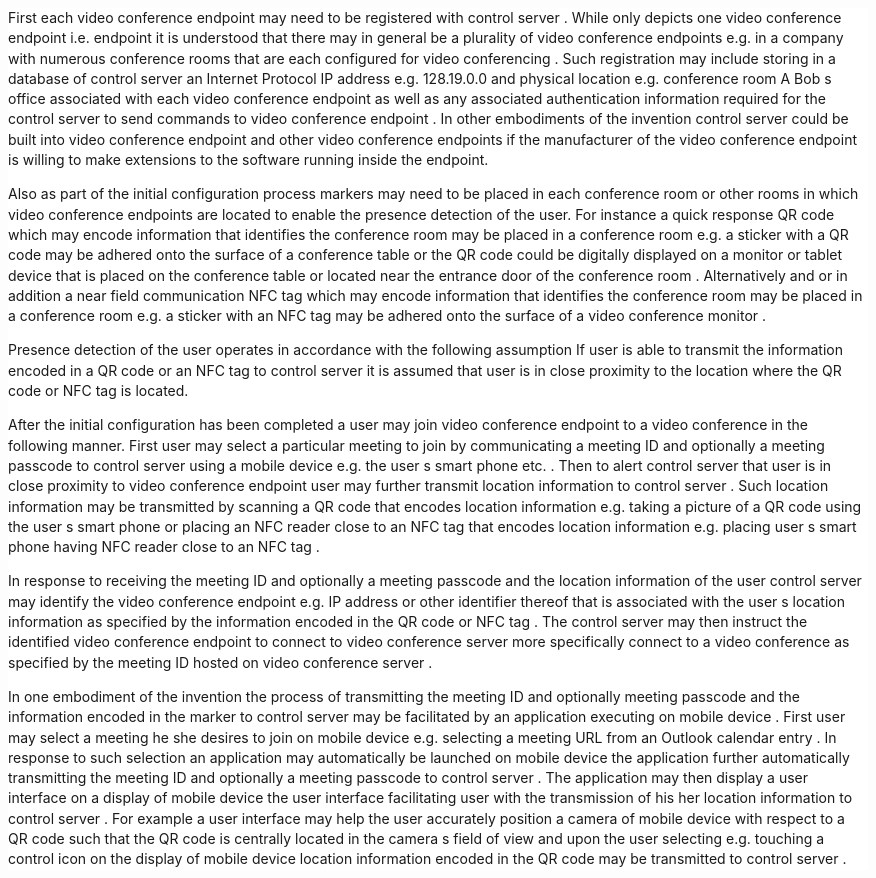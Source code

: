 First each video conference endpoint may need to be registered with control server . While only depicts one video conference endpoint i.e. endpoint it is understood that there may in general be a plurality of video conference endpoints e.g. in a company with numerous conference rooms that are each configured for video conferencing . Such registration may include storing in a database of control server an Internet Protocol IP address e.g. 128.19.0.0 and physical location e.g. conference room A Bob s office associated with each video conference endpoint as well as any associated authentication information required for the control server to send commands to video conference endpoint . In other embodiments of the invention control server could be built into video conference endpoint and other video conference endpoints if the manufacturer of the video conference endpoint is willing to make extensions to the software running inside the endpoint.

Also as part of the initial configuration process markers may need to be placed in each conference room or other rooms in which video conference endpoints are located to enable the presence detection of the user. For instance a quick response QR code which may encode information that identifies the conference room may be placed in a conference room e.g. a sticker with a QR code may be adhered onto the surface of a conference table or the QR code could be digitally displayed on a monitor or tablet device that is placed on the conference table or located near the entrance door of the conference room . Alternatively and or in addition a near field communication NFC tag which may encode information that identifies the conference room may be placed in a conference room e.g. a sticker with an NFC tag may be adhered onto the surface of a video conference monitor .

Presence detection of the user operates in accordance with the following assumption If user is able to transmit the information encoded in a QR code or an NFC tag to control server it is assumed that user is in close proximity to the location where the QR code or NFC tag is located.

After the initial configuration has been completed a user may join video conference endpoint to a video conference in the following manner. First user may select a particular meeting to join by communicating a meeting ID and optionally a meeting passcode to control server using a mobile device e.g. the user s smart phone etc. . Then to alert control server that user is in close proximity to video conference endpoint user may further transmit location information to control server . Such location information may be transmitted by scanning a QR code that encodes location information e.g. taking a picture of a QR code using the user s smart phone or placing an NFC reader close to an NFC tag that encodes location information e.g. placing user s smart phone having NFC reader close to an NFC tag .

In response to receiving the meeting ID and optionally a meeting passcode and the location information of the user control server may identify the video conference endpoint e.g. IP address or other identifier thereof that is associated with the user s location information as specified by the information encoded in the QR code or NFC tag . The control server may then instruct the identified video conference endpoint to connect to video conference server more specifically connect to a video conference as specified by the meeting ID hosted on video conference server .

In one embodiment of the invention the process of transmitting the meeting ID and optionally meeting passcode and the information encoded in the marker to control server may be facilitated by an application executing on mobile device . First user may select a meeting he she desires to join on mobile device e.g. selecting a meeting URL from an Outlook calendar entry . In response to such selection an application may automatically be launched on mobile device the application further automatically transmitting the meeting ID and optionally a meeting passcode to control server . The application may then display a user interface on a display of mobile device the user interface facilitating user with the transmission of his her location information to control server . For example a user interface may help the user accurately position a camera of mobile device with respect to a QR code such that the QR code is centrally located in the camera s field of view and upon the user selecting e.g. touching a control icon on the display of mobile device location information encoded in the QR code may be transmitted to control server .

